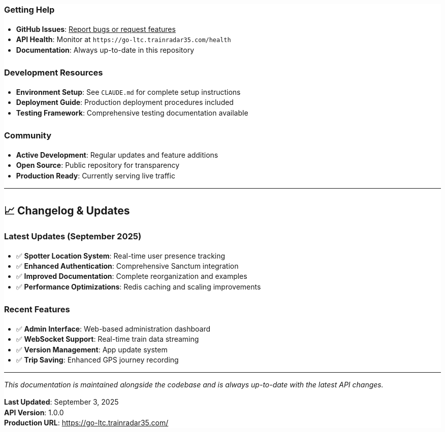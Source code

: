 ### Getting Help
- **GitHub Issues**: [Report bugs or request features](https://github.com/manyunyu7/168railway-golang-ltc/issues)
- **API Health**: Monitor at `https://go-ltc.trainradar35.com/health`
- **Documentation**: Always up-to-date in this repository

### Development Resources
- **Environment Setup**: See `CLAUDE.md` for complete setup instructions
- **Deployment Guide**: Production deployment procedures included
- **Testing Framework**: Comprehensive testing documentation available

### Community
- **Active Development**: Regular updates and feature additions
- **Open Source**: Public repository for transparency
- **Production Ready**: Currently serving live traffic

---

## 📈 Changelog & Updates

### Latest Updates (September 2025)
- ✅ **Spotter Location System**: Real-time user presence tracking
- ✅ **Enhanced Authentication**: Comprehensive Sanctum integration
- ✅ **Improved Documentation**: Complete reorganization and examples
- ✅ **Performance Optimizations**: Redis caching and scaling improvements

### Recent Features
- ✅ **Admin Interface**: Web-based administration dashboard
- ✅ **WebSocket Support**: Real-time train data streaming
- ✅ **Version Management**: App update system
- ✅ **Trip Saving**: Enhanced GPS journey recording

---

*This documentation is maintained alongside the codebase and is always up-to-date with the latest API changes.*

**Last Updated**: September 3, 2025  
**API Version**: 1.0.0  
**Production URL**: https://go-ltc.trainradar35.com/
